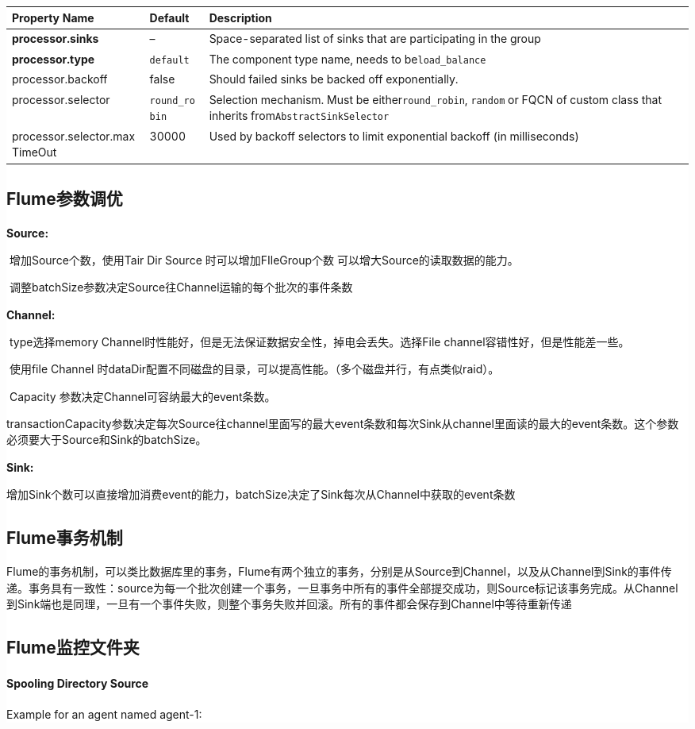 

| Property Name                 | Default       | Description                                                  |
| :---------------------------- | :------------ | :----------------------------------------------------------- |
| **processor.sinks**           | –             | Space-separated list of sinks that are participating in the group |
| **processor.type**            | `default`     | The component type name, needs to be`load_balance`           |
| processor.backoff             | false         | Should failed sinks be backed off exponentially.             |
| processor.selector            | `round_robin` | Selection mechanism. Must be either`round_robin`, `random` or FQCN of custom class that inherits from`AbstractSinkSelector` |
| processor.selector.maxTimeOut | 30000         | Used by backoff selectors to limit exponential backoff (in milliseconds) |

## Flume参数调优

**Source:**

​		增加Source个数，使用Tair Dir Source 时可以增加FIleGroup个数 可以增大Source的读取数据的能力。

​		调整batchSize参数决定Source往Channel运输的每个批次的事件条数



**Channel:**

​		type选择memory Channel时性能好，但是无法保证数据安全性，掉电会丢失。选择File channel容错性好，但是性能差一些。

​		使用file Channel 时dataDir配置不同磁盘的目录，可以提高性能。（多个磁盘并行，有点类似raid）。

​		Capacity 参数决定Channel可容纳最大的event条数。

​		transactionCapacity参数决定每次Source往channel里面写的最大event条数和每次Sink从channel里面读的最大的event条数。这个参数必须要大于Source和Sink的batchSize。



**Sink:**

​		增加Sink个数可以直接增加消费event的能力，batchSize决定了Sink每次从Channel中获取的event条数





## Flume事务机制

Flume的事务机制，可以类比数据库里的事务，Flume有两个独立的事务，分别是从Source到Channel，以及从Channel到Sink的事件传递。事务具有一致性：source为每一个批次创建一个事务，一旦事务中所有的事件全部提交成功，则Source标记该事务完成。从Channel到Sink端也是同理，一旦有一个事件失败，则整个事务失败并回滚。所有的事件都会保存到Channel中等待重新传递







## Flume监控文件夹

#### Spooling Directory Source

Example for an agent named agent-1:
